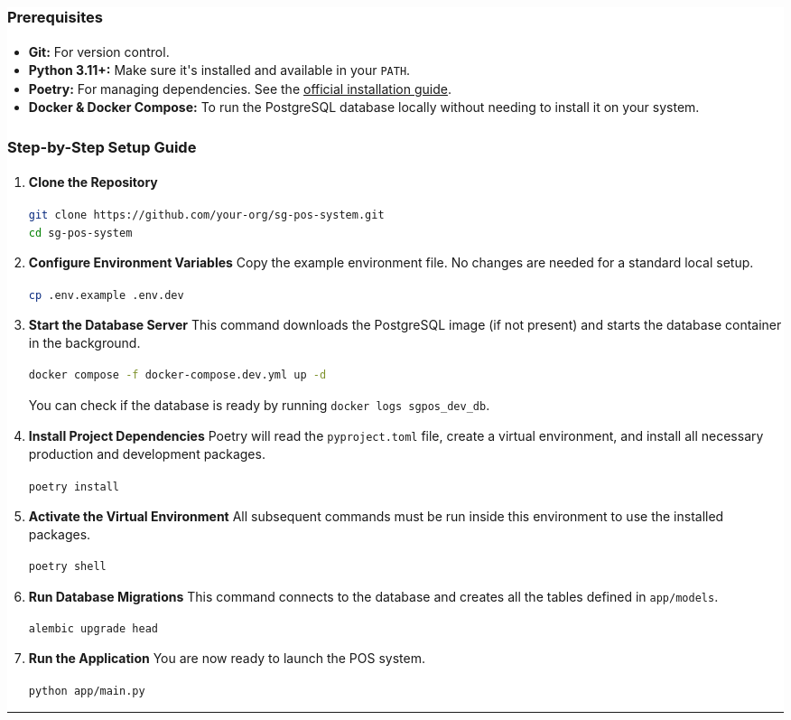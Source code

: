 ### Prerequisites

*   **Git:** For version control.
*   **Python 3.11+:** Make sure it's installed and available in your `PATH`.
*   **Poetry:** For managing dependencies. See the [official installation guide](https://python-poetry.org/docs/#installation).
*   **Docker & Docker Compose:** To run the PostgreSQL database locally without needing to install it on your system.

### Step-by-Step Setup Guide

1.  **Clone the Repository**
    ```bash
    git clone https://github.com/your-org/sg-pos-system.git
    cd sg-pos-system
    ```

2.  **Configure Environment Variables**
    Copy the example environment file. No changes are needed for a standard local setup.
    ```bash
    cp .env.example .env.dev
    ```

3.  **Start the Database Server**
    This command downloads the PostgreSQL image (if not present) and starts the database container in the background.
    ```bash
    docker compose -f docker-compose.dev.yml up -d
    ```
    You can check if the database is ready by running `docker logs sgpos_dev_db`.

4.  **Install Project Dependencies**
    Poetry will read the `pyproject.toml` file, create a virtual environment, and install all necessary production and development packages.
    ```bash
    poetry install
    ```

5.  **Activate the Virtual Environment**
    All subsequent commands must be run inside this environment to use the installed packages.
    ```bash
    poetry shell
    ```

6.  **Run Database Migrations**
    This command connects to the database and creates all the tables defined in `app/models`.
    ```bash
    alembic upgrade head
    ```

7.  **Run the Application**
    You are now ready to launch the POS system.
    ```bash
    python app/main.py
    ```

---